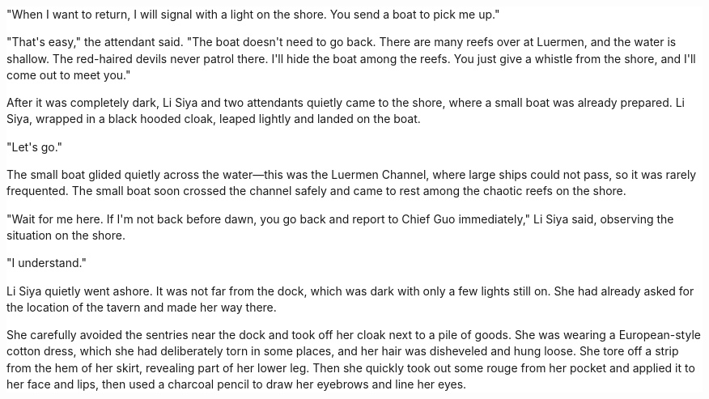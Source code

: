 "When I want to return, I will signal with a light on the shore. You send a boat to pick me up."

"That's easy," the attendant said. "The boat doesn't need to go back. There are many reefs over at Luermen, and the water is shallow. The red-haired devils never patrol there. I'll hide the boat among the reefs. You just give a whistle from the shore, and I'll come out to meet you."

After it was completely dark, Li Siya and two attendants quietly came to the shore, where a small boat was already prepared. Li Siya, wrapped in a black hooded cloak, leaped lightly and landed on the boat.

"Let's go."

The small boat glided quietly across the water—this was the Luermen Channel, where large ships could not pass, so it was rarely frequented. The small boat soon crossed the channel safely and came to rest among the chaotic reefs on the shore.

"Wait for me here. If I'm not back before dawn, you go back and report to Chief Guo immediately," Li Siya said, observing the situation on the shore.

"I understand."

Li Siya quietly went ashore. It was not far from the dock, which was dark with only a few lights still on. She had already asked for the location of the tavern and made her way there.

She carefully avoided the sentries near the dock and took off her cloak next to a pile of goods. She was wearing a European-style cotton dress, which she had deliberately torn in some places, and her hair was disheveled and hung loose. She tore off a strip from the hem of her skirt, revealing part of her lower leg. Then she quickly took out some rouge from her pocket and applied it to her face and lips, then used a charcoal pencil to draw her eyebrows and line her eyes.